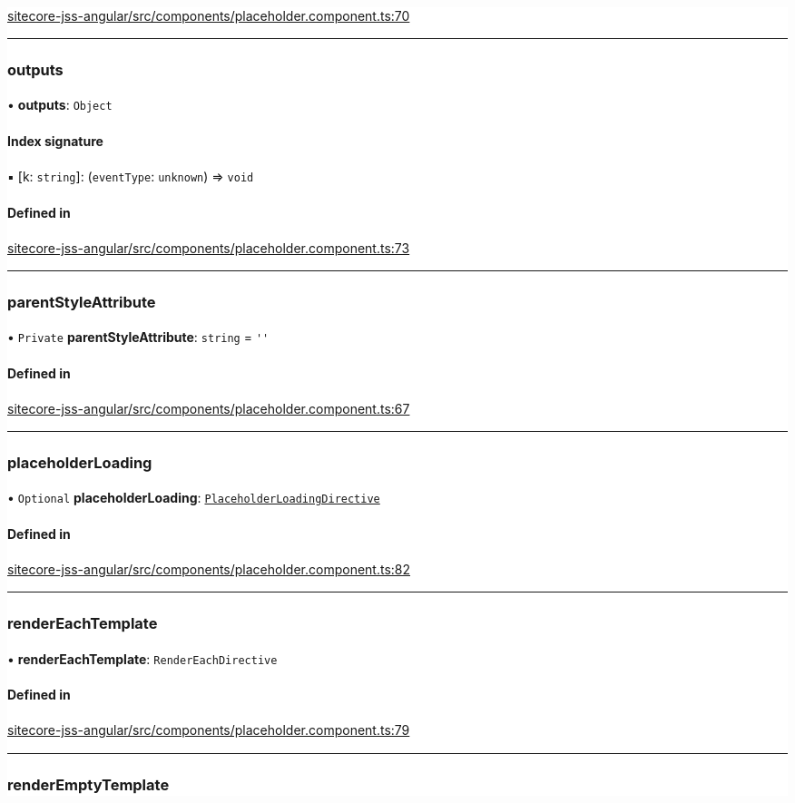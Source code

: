 [sitecore-jss-angular/src/components/placeholder.component.ts:70](https://github.com/Sitecore/jss/blob/3d7cb1a8/packages/sitecore-jss-angular/src/components/placeholder.component.ts#L70)

___

### outputs

• **outputs**: `Object`

#### Index signature

▪ [k: `string`]: (`eventType`: `unknown`) => `void`

#### Defined in

[sitecore-jss-angular/src/components/placeholder.component.ts:73](https://github.com/Sitecore/jss/blob/3d7cb1a8/packages/sitecore-jss-angular/src/components/placeholder.component.ts#L73)

___

### parentStyleAttribute

• `Private` **parentStyleAttribute**: `string` = `''`

#### Defined in

[sitecore-jss-angular/src/components/placeholder.component.ts:67](https://github.com/Sitecore/jss/blob/3d7cb1a8/packages/sitecore-jss-angular/src/components/placeholder.component.ts#L67)

___

### placeholderLoading

• `Optional` **placeholderLoading**: [`PlaceholderLoadingDirective`](PlaceholderLoadingDirective.md)

#### Defined in

[sitecore-jss-angular/src/components/placeholder.component.ts:82](https://github.com/Sitecore/jss/blob/3d7cb1a8/packages/sitecore-jss-angular/src/components/placeholder.component.ts#L82)

___

### renderEachTemplate

• **renderEachTemplate**: `RenderEachDirective`

#### Defined in

[sitecore-jss-angular/src/components/placeholder.component.ts:79](https://github.com/Sitecore/jss/blob/3d7cb1a8/packages/sitecore-jss-angular/src/components/placeholder.component.ts#L79)

___

### renderEmptyTemplate
